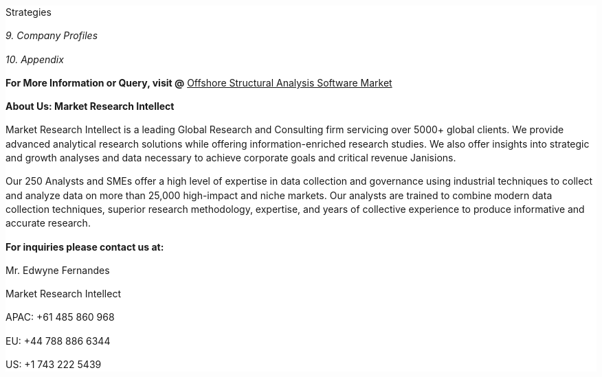 Strategies</span></em></li></ul><p><em><span class="font-[700]">9. Company Profiles</span></em></p><p><em><span class="font-[700]">10. Appendix</span></em></p><p><span class="font-[700]"><strong>For More Information or Query, visit&nbsp;@</strong>&nbsp;</span><span class="font-[700]"><a href="https://www.marketresearchintellect.com/product/global-offshore-structural-analysis-software-market-size-forecast/?utm_source=Linkedin&utm_medium=832" target="_blank" data-tracking-control-name="article-ssr-frontend-pulse_little-text-block" data-tracking-will-navigate="" data-test-link="">Offshore Structural Analysis Software Market</a></span></p><p><strong><span class="font-[700]">About Us: Market Research Intellect</span></strong></p><p><span class="">Market Research Intellect is a leading Global Research and Consulting firm servicing over 5000+ global clients. We provide advanced analytical research solutions while offering information-enriched research studies.&nbsp;</span>We also offer insights into strategic and growth analyses and data necessary to achieve corporate goals and critical revenue Janisions.</p><p><span class="">Our 250 Analysts and SMEs offer a high level of expertise in data collection and governance using industrial techniques to collect and analyze data on more than 25,000 high-impact and niche markets. Our analysts are trained to combine modern data collection techniques, superior research methodology, expertise, and years of collective experience to produce informative and accurate research.</span></p><p><strong>For inquiries please contact us at:</strong></p><p>Mr. Edwyne Fernandes</p><p>Market Research Intellect</p><p>APAC: +61 485 860 968</p><p>EU: +44 788 886 6344</p><p>US: +1 743 222 5439</p>

